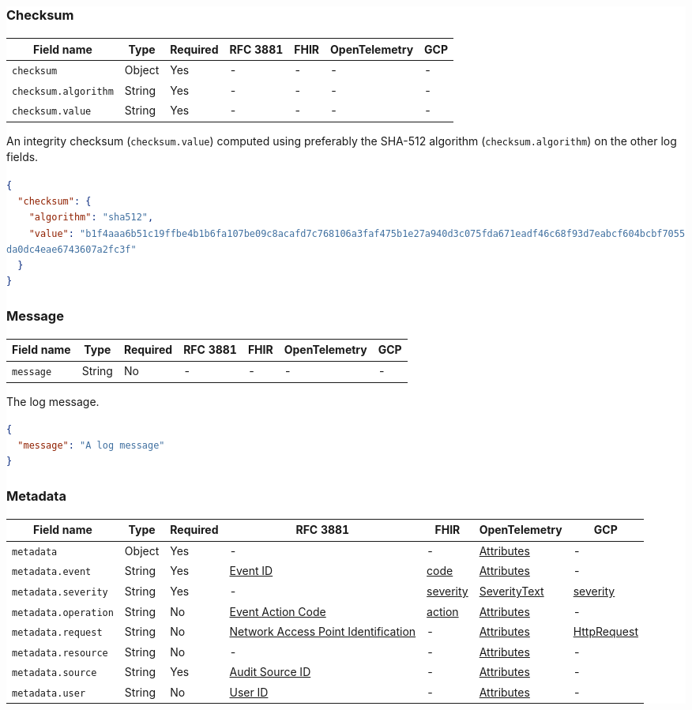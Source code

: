 ### Checksum

| Field name           | Type   | Required | RFC 3881 | FHIR | OpenTelemetry | GCP |
|----------------------|--------|----------|----------|------|---------------|-----|
| `checksum`           | Object | Yes      | -        | -    | -             | -   |
| `checksum.algorithm` | String | Yes      | -        | -    | -             | -   |
| `checksum.value`     | String | Yes      | -        | -    | -             | -   |

An integrity checksum (`checksum.value`) computed using preferably the SHA-512 algorithm (`checksum.algorithm`) on the other log fields.

```json
{
  "checksum": {
    "algorithm": "sha512",
    "value": "b1f4aaa6b51c19ffbe4b1b6fa107be09c8acafd7c768106a3faf475b1e27a940d3c075fda671eadf46c68f93d7eabcf604bcbf7055da0dc4eae6743607a2fc3f"
  }
}
```

### Message

| Field name | Type   | Required | RFC 3881 | FHIR | OpenTelemetry | GCP |
|------------|--------|----------|----------|------|---------------|-----|
| `message`  | String | No       | -        | -    | -             | -   |

The log message.

```json
{
  "message": "A log message"
}
```

### Metadata

| Field name           | Type   | Required | RFC 3881                                                                            | FHIR                                  | OpenTelemetry                                     | GCP                                           |
|----------------------|--------|----------|-------------------------------------------------------------------------------------|---------------------------------------|---------------------------------------------------|-----------------------------------------------|
| `metadata`           | Object | Yes      | -                                                                                   | -                                     | [Attributes][open-telemetry-logs-attributes]      | -                                             |
| `metadata.event`     | String | Yes      | [Event ID][rfc-3881-event-id]                                                       | [code][fhir-audit-event-code]         | [Attributes][open-telemetry-logs-attributes]      | -                                             |
| `metadata.severity`  | String | Yes      | -                                                                                   | [severity][fhir-audit-event-severity] | [SeverityText][open-telemetry-logs-severity-text] | [severity][gcp-cloud-logging-log-severity]    |
| `metadata.operation` | String | No       | [Event Action Code][rfc-3881-event-action-code]                                     | [action][fhir-audit-event-action]     | [Attributes][open-telemetry-logs-attributes]      | -                                             |
| `metadata.request`   | String | No       | [Network Access Point Identification][rfc-3881-network-access-point-identification] | -                                     | [Attributes][open-telemetry-logs-attributes]      | [HttpRequest][gcp-cloud-logging-http-request] |
| `metadata.resource`  | String | No       | -                                                                                   | -                                     | [Attributes][open-telemetry-logs-attributes]      | -                                             |
| `metadata.source`    | String | Yes      | [Audit Source ID][rfc-3881-audit-source-id]                                         | -                                     | [Attributes][open-telemetry-logs-attributes]      | -                                             |
| `metadata.user`      | String | No       | [User ID][rfc-3881-user-id]                                                         | -                                     | [Attributes][open-telemetry-logs-attributes]      | -                                             |


[fluentbit]: https://fluentbit.io/
[fluentd]: https://www.fluentd.org/
[kafka]: https://kafka.apache.org/
[kafka-encryption]: https://docs.confluent.io/platform/current/kafka/encryption.html
[kafka-output-plugin-fluentd]: https://kube-logging.dev/docs/configuration/plugins/outputs/kafka/
[kafka-sasl-scram]: https://docs.confluent.io/platform/current/kafka/authentication_sasl/authentication_sasl_scram.html
[kafka-security-course]: https://developer.confluent.io/courses/security/intro/
[logging-operator]: https://kube-logging.dev/
[logging-operator-install]: https://kube-logging.dev/docs/install/
[logging-operator-fluentd-flow]: https://kube-logging.dev/docs/configuration/flow/#fluentd-flows
[logging-operator-fluentd-kafka-output]: https://kube-logging.dev/docs/configuration/plugins/outputs/kafka/
[nmp-lc39]: https://www.npmjs.com/package/@mia-platform/lc39
[npm-custom-plugin-lib]: https://www.npmjs.com/package/@mia-platform/custom-plugin-lib
[semantic-versioning]: https://semver.org/spec/v2.0.0.html
[am-calendar]: /runtime_suite/care-kit/20_components/10_am-calendar.md
[appointment-manager]: /runtime_suite/appointment-manager/10_overview.md
[crud-service]: /runtime_suite/crud-service/10_overview_and_usage.md
[crud-service-performance]: /runtime_suite/crud-service/40_performance_overview.md
[crud-service-csfle]: /development_suite/api-console/api-design/gdpr.md#client-side-encryption
[crud-service-google-kms]: /runtime_suite/crud-service/30_encryption_configuration.md#configure-csfle-with-the-google-cloud-platform-gcp
[kafka2rest]: /runtime_suite/crud-service/10_overview_and_usage.md
[kafka2rest-body-processor]: /runtime_suite/kafka2rest-service/02_configuration.md#body-processors
[kafka2rest-validator-processor]: /runtime_suite/kafka2rest-service/02_configuration.md#validator-processors
[microfrontend-composer]: /microfrontend-composer/overview.md
[data-model]: #data-model
[fhir-audit-event]: https://www.hl7.org/fhir/auditevent.html "AuditEvent | FHIR"
[fhir-audit-event-action]: https://www.hl7.org/fhir/auditevent-definitions.html#AuditEvent.action
[fhir-audit-event-agent]: https://www.hl7.org/fhir/auditevent-definitions.html#AuditEvent.agent
[fhir-audit-event-code]: https://www.hl7.org/fhir/auditevent-definitions.html#AuditEvent.code
[fhir-audit-event-entity]: https://www.hl7.org/fhir/auditevent-definitions.html#AuditEvent.entity 
[fhir-audit-event-recorded]: https://www.hl7.org/fhir/auditevent-definitions.html#AuditEvent.recorded
[fhir-audit-event-severity]: https://www.hl7.org/fhir/auditevent-definitions.html#AuditEvent.severity
[fhir-audit-event-source]: https://www.hl7.org/fhir/auditevent-definitions.html#AuditEvent.source
[gcp-cloud-logging-data-model]: https://cloud.google.com/logging/docs/reference/v2/rest/v2/LogEntry "Log Entry | Cloud Logging | Google Cloud"
[gcp-cloud-logging-http-request]: https://cloud.google.com/logging/docs/reference/v2/rest/v2/LogEntry#HttpRequest
[gcp-cloud-logging-log-severity]: https://cloud.google.com/logging/docs/reference/v2/rest/v2/LogEntry#logseverity
[gcp-cloud-logging-monitored-resource]: https://cloud.google.com/logging/docs/reference/v2/rest/v2/MonitoredResource
[mongodb]: https://www.mongodb.com
[mongodb-change-streams]: https://www.mongodb.com/docs/v5.0/changeStreams/
[mongodb-csfle]: https://www.mongodb.com/docs/v7.0/core/csfle/
[mongodb-user-roles]: https://www.mongodb.com/docs/manual/core/security-user-defined-roles/
[open-telemetry-logs-data-model]: https://opentelemetry.io/docs/specs/otel/logs/data-model/ "Logs Data Model | OpenTelemetry"
[open-telemetry-logs-attributes]: https://opentelemetry.io/docs/specs/otel/logs/data-model/#field-attributes
[open-telemetry-logs-body]: https://opentelemetry.io/docs/specs/otel/logs/data-model/#field-body
[open-telemetry-logs-resource]: https://opentelemetry.io/docs/specs/otel/logs/data-model/#field-resource
[open-telemetry-logs-severity-text]: https://opentelemetry.io/docs/specs/otel/logs/data-model/#field-severitytext
[open-telemetry-logs-timestamp]: https://opentelemetry.io/docs/specs/otel/logs/data-model/#field-timestamp
[rfc-3881]: https://www.rfc-editor.org/rfc/rfc3881 "Security Audit and Access Accountability Message XML Data Definitions for Healthcare Applications"
[rfc-3881-audit-source-id]: https://datatracker.ietf.org/doc/html/rfc3881#section-5.4.2
[rfc-3881-event-datetime]: https://datatracker.ietf.org/doc/html/rfc3881#section-5.1.3
[rfc-3881-event-action-code]: https://datatracker.ietf.org/doc/html/rfc3881#section-5.1.2
[rfc-3881-event-outcome-indicator]: https://datatracker.ietf.org/doc/html/rfc3881#section-5.1.4
[rfc-3881-event-id]: https://datatracker.ietf.org/doc/html/rfc3881#section-5.1.1
[rfc-3881-network-access-point-identification]: https://datatracker.ietf.org/doc/html/rfc3881#section-5.3
[rfc-3881-participant-object-data-life-cycle]: https://datatracker.ietf.org/doc/html/rfc3881#section-5.5.3
[rfc-3881-participant-object-detail]: https://datatracker.ietf.org/doc/html/rfc3881#section-5.5.9
[rfc-3881-participant-object-id]: https://datatracker.ietf.org/doc/html/rfc3881#section-5.5.6
[rfc-3881-participant-object-id-type-code]: https://datatracker.ietf.org/doc/html/rfc3881#section-5.5.4
[rfc-3881-participant-object-identification]: https://datatracker.ietf.org/doc/html/rfc3881#section-5.5
[rfc-3881-participant-object-query]: https://datatracker.ietf.org/doc/html/rfc3881#section-5.5.8
[rfc-3881-participant-object-type-code]: https://datatracker.ietf.org/doc/html/rfc3881#section-5.5.1
[rfc-3881-participant-object-type-code-role]: https://datatracker.ietf.org/doc/html/rfc3881#section-5.5.2
[rfc-3881-user-id]: https://datatracker.ietf.org/doc/html/rfc3881#section-5.2.1
[rfc-3881-active-participant-identification]: https://datatracker.ietf.org/doc/html/rfc3881#section-5.2
[rfc-3881-participant-object-detail]: https://datatracker.ietf.org/doc/html/rfc3881#section-5.5.9
[rfc-3881-participant-object-query]: https://datatracker.ietf.org/doc/html/rfc3881#section-5.5.8
[walkthrough-audit-trail]: 20_walkthrough.md#audit-trail